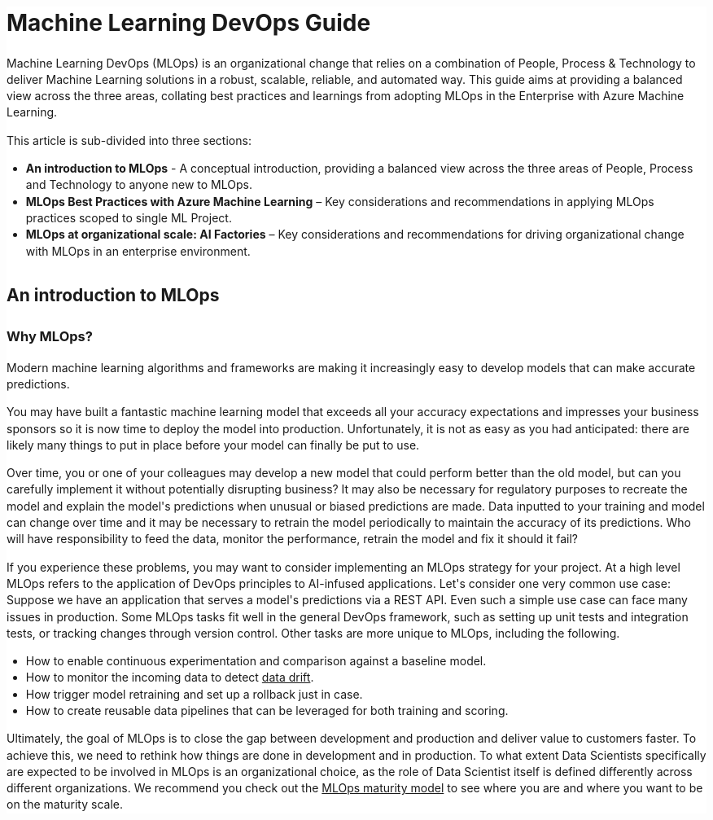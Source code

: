 # Machine Learning DevOps Guide

Machine Learning DevOps (MLOps) is an organizational change that relies on a combination of People, Process &amp; Technology to deliver Machine Learning solutions in a robust, scalable, reliable, and automated way. This guide aims at providing a balanced view across the three areas, collating best practices and learnings from adopting MLOps in the Enterprise with Azure Machine Learning.

This article is sub-divided into three sections:

- **An introduction to MLOps** - A conceptual introduction, providing a balanced view across the three areas of People, Process and Technology to anyone new to MLOps.
- **MLOps Best Practices with Azure Machine Learning** – Key considerations and recommendations in applying MLOps practices scoped to single ML Project.
- **MLOps at organizational scale: AI Factories** – Key considerations and recommendations for driving organizational change with MLOps in an enterprise environment.

## An introduction to MLOps

### Why MLOps?

Modern machine learning algorithms and frameworks are making it increasingly easy to develop models that can make accurate predictions.

You may have built a fantastic machine learning model that exceeds all your accuracy expectations and impresses your business sponsors so it is now time to deploy the model into production. Unfortunately, it is not as easy as you had anticipated: there are likely many things to put in place before your model can finally be put to use.

Over time, you or one of your colleagues may develop a new model that could perform better than the old model, but can you carefully implement it without potentially disrupting business? It may also be necessary for regulatory purposes to recreate the model and explain the model's predictions when unusual or biased predictions are made. Data inputted to your training and model can change over time and it may be necessary to retrain the model periodically to maintain the accuracy of its predictions. Who will have responsibility to feed the data, monitor the performance, retrain the model and fix it should it fail?

If you experience these problems, you may want to consider implementing an MLOps strategy for your project. At a high level MLOps refers to the application of DevOps principles to AI-infused applications. Let's consider one very common use case: Suppose we have an application that serves a model's predictions via a REST API. Even such a simple use case can face many issues in production. Some MLOps tasks fit well in the general DevOps framework, such as setting up unit tests and integration tests, or tracking changes through version control. Other tasks are more unique to MLOps, including the following.

- How to enable continuous experimentation and comparison against a baseline model.
- How to monitor the incoming data to detect [data drift](https://docs.microsoft.com/azure/machine-learning/how-to-monitor-datasets?tabs=python).
- How trigger model retraining and set up a rollback just in case.
- How to create reusable data pipelines that can be leveraged for both training and scoring.

Ultimately, the goal of MLOps is to close the gap between development and production and deliver value to customers faster. To achieve this, we need to rethink how things are done in development and in production. To what extent Data Scientists specifically are expected to be involved in MLOps is an organizational choice, as the role of Data Scientist itself is defined differently across different organizations. We recommend you check out the [MLOps maturity model](https://docs.microsoft.com/azure/architecture/example-scenario/mlops/mlops-maturity-model#:~:text=Maturity%20model%20%20%20%20Level%20%20,model%20performa%20...%20%201%20more%20rows%20) to see where you are and where you want to be on the maturity scale.
